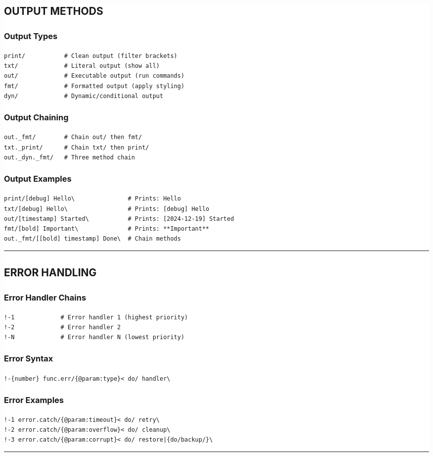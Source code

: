 
## OUTPUT METHODS

### Output Types
```blaze
print/           # Clean output (filter brackets)
txt/             # Literal output (show all)
out/             # Executable output (run commands)
fmt/             # Formatted output (apply styling)
dyn/             # Dynamic/conditional output
```

### Output Chaining
```blaze
out._fmt/        # Chain out/ then fmt/
txt._print/      # Chain txt/ then print/
out._dyn._fmt/   # Three method chain
```

### Output Examples
```blaze
print/[debug] Hello\               # Prints: Hello
txt/[debug] Hello\                 # Prints: [debug] Hello
out/[timestamp] Started\           # Prints: [2024-12-19] Started
fmt/[bold] Important\              # Prints: **Important**
out._fmt/[[bold] timestamp] Done\  # Chain methods
```

---

## ERROR HANDLING

### Error Handler Chains
```blaze
!-1             # Error handler 1 (highest priority)
!-2             # Error handler 2
!-N             # Error handler N (lowest priority)
```

### Error Syntax
```blaze
!-{number} func.err/{@param:type}< do/ handler\
```

### Error Examples
```blaze
!-1 error.catch/{@param:timeout}< do/ retry\
!-2 error.catch/{@param:overflow}< do/ cleanup\
!-3 error.catch/{@param:corrupt}< do/ restore|{do/backup/}\
```

---